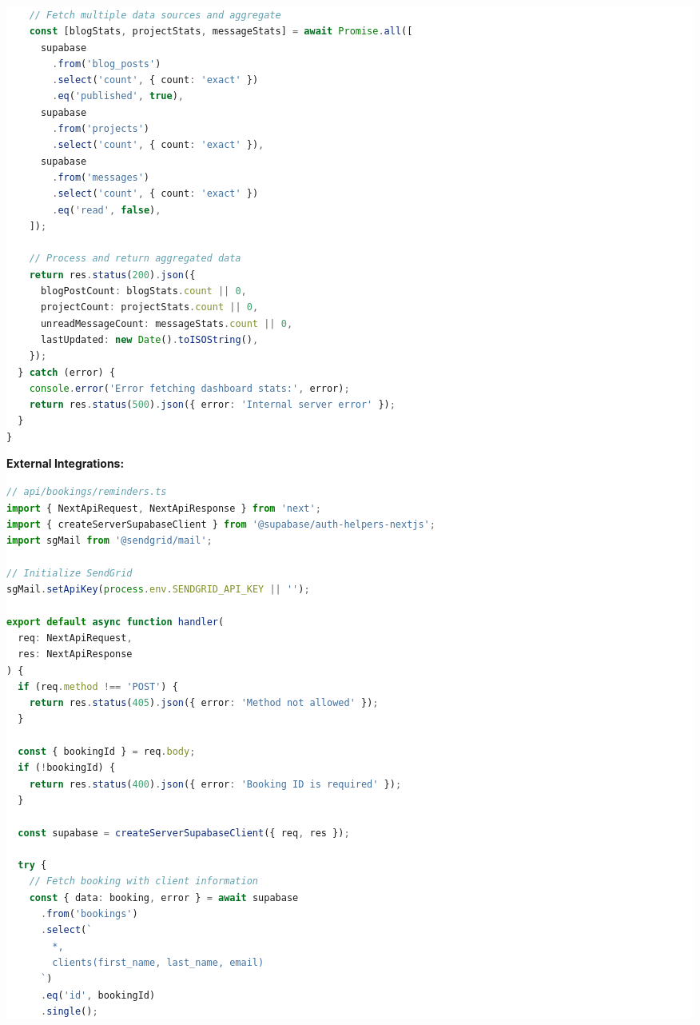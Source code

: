 ```typescript
    // Fetch multiple data sources and aggregate
    const [blogStats, projectStats, messageStats] = await Promise.all([
      supabase
        .from('blog_posts')
        .select('count', { count: 'exact' })
        .eq('published', true),
      supabase
        .from('projects')
        .select('count', { count: 'exact' }),
      supabase
        .from('messages')
        .select('count', { count: 'exact' })
        .eq('read', false),
    ]);
    
    // Process and return aggregated data
    return res.status(200).json({
      blogPostCount: blogStats.count || 0,
      projectCount: projectStats.count || 0,
      unreadMessageCount: messageStats.count || 0,
      lastUpdated: new Date().toISOString(),
    });
  } catch (error) {
    console.error('Error fetching dashboard stats:', error);
    return res.status(500).json({ error: 'Internal server error' });
  }
}
```

**External Integrations:**
```typescript
// api/bookings/reminders.ts
import { NextApiRequest, NextApiResponse } from 'next';
import { createServerSupabaseClient } from '@supabase/auth-helpers-nextjs';
import sgMail from '@sendgrid/mail';

// Initialize SendGrid
sgMail.setApiKey(process.env.SENDGRID_API_KEY || '');

export default async function handler(
  req: NextApiRequest,
  res: NextApiResponse
) {
  if (req.method !== 'POST') {
    return res.status(405).json({ error: 'Method not allowed' });
  }
  
  const { bookingId } = req.body;
  if (!bookingId) {
    return res.status(400).json({ error: 'Booking ID is required' });
  }
  
  const supabase = createServerSupabaseClient({ req, res });
  
  try {
    // Fetch booking with client information
    const { data: booking, error } = await supabase
      .from('bookings')
      .select(`
        *,
        clients(first_name, last_name, email)
      `)
      .eq('id', bookingId)
      .single();
```